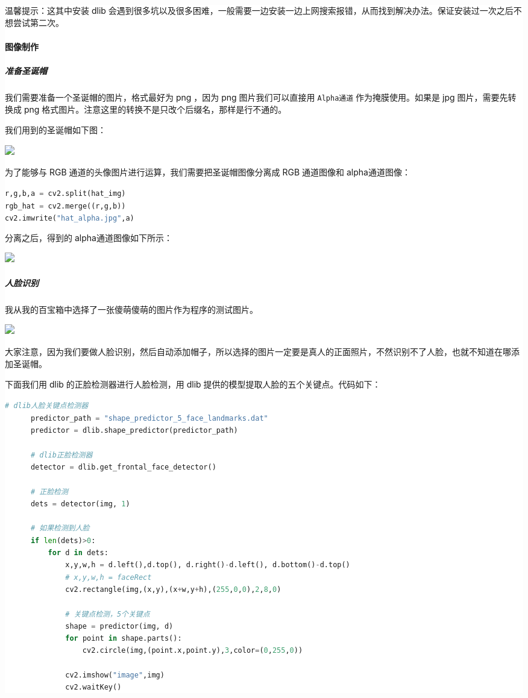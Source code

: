 温馨提示：这其中安装 dlib 会遇到很多坑以及很多困难，一般需要一边安装一边上网搜索报错，从而找到解决办法。保证安装过一次之后不想尝试第二次。

#### 图像制作

##### 准备圣诞帽

我们需要准备一个圣诞帽的图片，格式最好为 png ，因为 png 图片我们可以直接用 `Alpha通道` 作为掩膜使用。如果是 jpg 图片，需要先转换成 png 格式图片。注意这里的转换不是只改个后缀名，那样是行不通的。

我们用到的圣诞帽如下图：

![](http://www.justdopython.com/assets/images/2021/12/christmashat/1.png)

为了能够与 RGB 通道的头像图片进行运算，我们需要把圣诞帽图像分离成 RGB 通道图像和 alpha通道图像：

```python
r,g,b,a = cv2.split(hat_img)
rgb_hat = cv2.merge((r,g,b))
cv2.imwrite("hat_alpha.jpg",a)

```
分离之后，得到的 alpha通道图像如下所示：

![](http://www.justdopython.com/assets/images/2021/12/christmashat/2.jpg)

##### 人脸识别

我从我的百宝箱中选择了一张傻萌傻萌的图片作为程序的测试图片。

![](http://www.justdopython.com/assets/images/2021/12/christmashat/3.jpg)

大家注意，因为我们要做人脸识别，然后自动添加帽子，所以选择的图片一定要是真人的正面照片，不然识别不了人脸，也就不知道在哪添加圣诞帽。

下面我们用 dlib 的正脸检测器进行人脸检测，用 dlib 提供的模型提取人脸的五个关键点。代码如下：

```python
# dlib人脸关键点检测器
      predictor_path = "shape_predictor_5_face_landmarks.dat"
      predictor = dlib.shape_predictor(predictor_path)  
  
      # dlib正脸检测器
      detector = dlib.get_frontal_face_detector()
  
      # 正脸检测
      dets = detector(img, 1)
  
      # 如果检测到人脸
      if len(dets)>0:  
          for d in dets:
              x,y,w,h = d.left(),d.top(), d.right()-d.left(), d.bottom()-d.top()
              # x,y,w,h = faceRect  
              cv2.rectangle(img,(x,y),(x+w,y+h),(255,0,0),2,8,0)
  
              # 关键点检测，5个关键点
              shape = predictor(img, d)
              for point in shape.parts():
                  cv2.circle(img,(point.x,point.y),3,color=(0,255,0))
  
              cv2.imshow("image",img)
              cv2.waitKey()  
```
